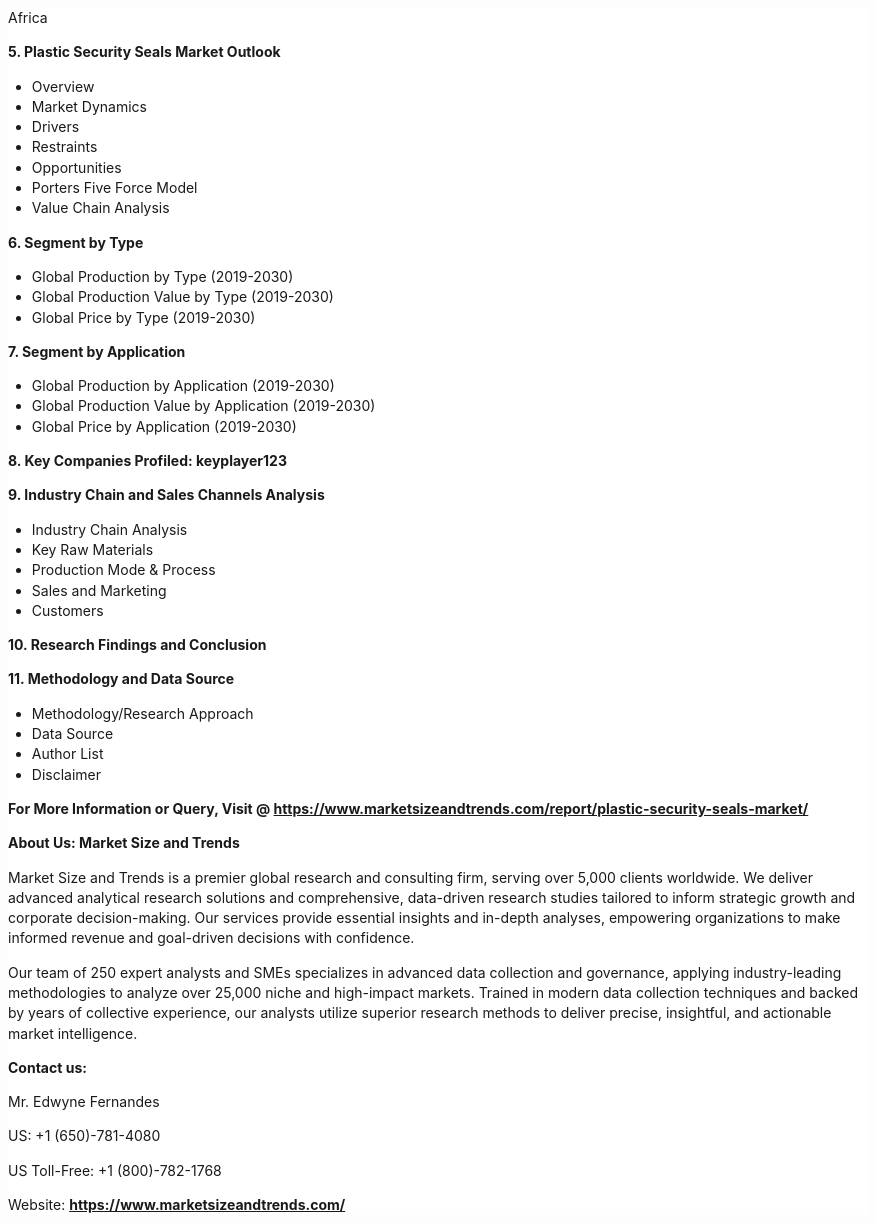Africa</li></ul><p><strong>5. Plastic Security Seals Market Outlook</strong></p><ul><li>Overview</li><li>Market Dynamics</li><li>Drivers</li><li>Restraints</li><li>Opportunities</li><li>Porters Five Force Model</li><li>Value Chain Analysis&nbsp;</li></ul><p><strong>6. Segment by Type</strong></p><ul><li>Global Production by Type (2019-2030)</li><li>Global Production Value by Type (2019-2030)</li><li>Global Price by Type (2019-2030)</li></ul><p><strong>7. Segment by Application</strong></p><ul><li>Global Production by Application (2019-2030)</li><li>Global Production Value by Application (2019-2030)</li><li>Global Price by Application (2019-2030)</li></ul><p><strong>8. Key Companies Profiled: keyplayer123</strong></p><p><strong>9. Industry Chain and Sales Channels Analysis</strong></p><ul><li>Industry Chain Analysis</li><li>Key Raw Materials</li><li>Production Mode &amp; Process</li><li>Sales and Marketing</li><li>Customers</li></ul><p><strong>10. Research Findings and Conclusion</strong></p><p><strong>11. Methodology and Data Source</strong></p><ul><li>Methodology/Research Approach</li><li>Data Source</li><li>Author List</li><li>Disclaimer</li></ul></p><p><strong>For More Information or Query, Visit @ <a href="https://www.marketsizeandtrends.com/report/plastic-security-seals-market/">https://www.marketsizeandtrends.com/report/plastic-security-seals-market/</a></strong></p><p><strong>About Us: Market Size and Trends</strong></p><p>Market Size and Trends is a premier global research and consulting firm, serving over 5,000 clients worldwide. We deliver advanced analytical research solutions and comprehensive, data-driven research studies tailored to inform strategic growth and corporate decision-making. Our services provide essential insights and in-depth analyses, empowering organizations to make informed revenue and goal-driven decisions with confidence.</p><p>Our team of 250 expert analysts and SMEs specializes in advanced data collection and governance, applying industry-leading methodologies to analyze over 25,000 niche and high-impact markets. Trained in modern data collection techniques and backed by years of collective experience, our analysts utilize superior research methods to deliver precise, insightful, and actionable market intelligence.</p><p><strong>Contact us:</strong></p><p>Mr. Edwyne Fernandes</p><p>US: +1 (650)-781-4080</p><p>US Toll-Free: +1 (800)-782-1768</p><p>Website: <strong><a href="https://www.marketsizeandtrends.com/">https://www.marketsizeandtrends.com/</a></strong></p>
